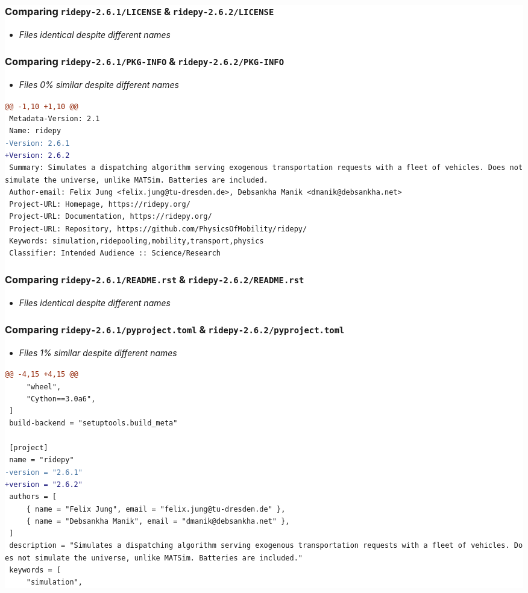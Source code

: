 ### Comparing `ridepy-2.6.1/LICENSE` & `ridepy-2.6.2/LICENSE`

 * *Files identical despite different names*

### Comparing `ridepy-2.6.1/PKG-INFO` & `ridepy-2.6.2/PKG-INFO`

 * *Files 0% similar despite different names*

```diff
@@ -1,10 +1,10 @@
 Metadata-Version: 2.1
 Name: ridepy
-Version: 2.6.1
+Version: 2.6.2
 Summary: Simulates a dispatching algorithm serving exogenous transportation requests with a fleet of vehicles. Does not simulate the universe, unlike MATSim. Batteries are included.
 Author-email: Felix Jung <felix.jung@tu-dresden.de>, Debsankha Manik <dmanik@debsankha.net>
 Project-URL: Homepage, https://ridepy.org/
 Project-URL: Documentation, https://ridepy.org/
 Project-URL: Repository, https://github.com/PhysicsOfMobility/ridepy/
 Keywords: simulation,ridepooling,mobility,transport,physics
 Classifier: Intended Audience :: Science/Research
```

### Comparing `ridepy-2.6.1/README.rst` & `ridepy-2.6.2/README.rst`

 * *Files identical despite different names*

### Comparing `ridepy-2.6.1/pyproject.toml` & `ridepy-2.6.2/pyproject.toml`

 * *Files 1% similar despite different names*

```diff
@@ -4,15 +4,15 @@
     "wheel",
     "Cython==3.0a6",
 ]
 build-backend = "setuptools.build_meta"
 
 [project]
 name = "ridepy"
-version = "2.6.1"
+version = "2.6.2"
 authors = [
     { name = "Felix Jung", email = "felix.jung@tu-dresden.de" },
     { name = "Debsankha Manik", email = "dmanik@debsankha.net" },
 ]
 description = "Simulates a dispatching algorithm serving exogenous transportation requests with a fleet of vehicles. Does not simulate the universe, unlike MATSim. Batteries are included."
 keywords = [
     "simulation",
```
